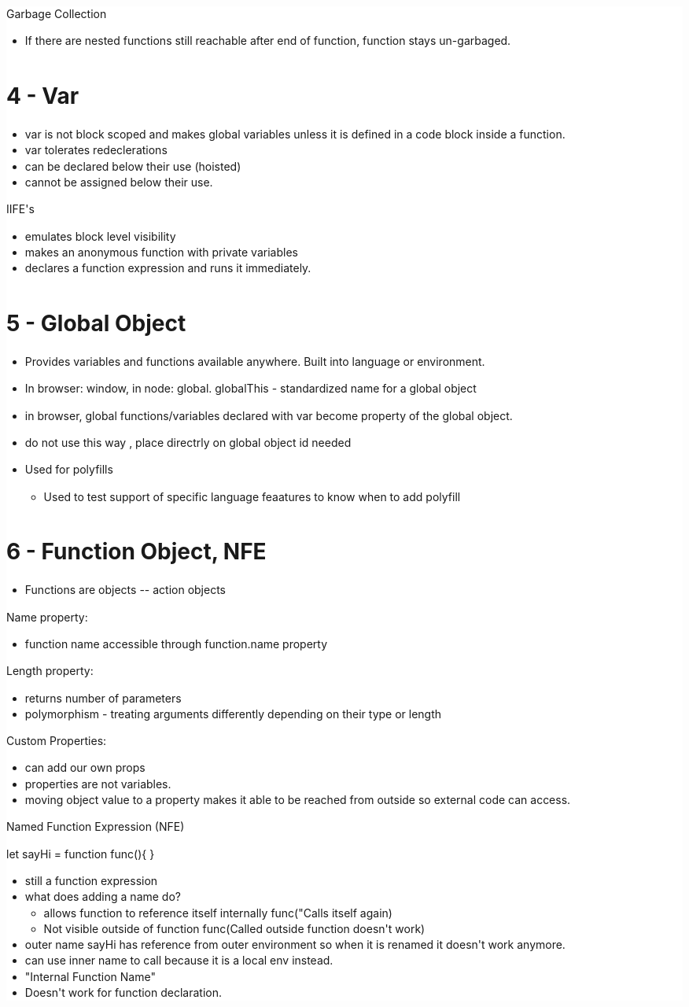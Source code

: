 Garbage Collection

- If there are nested functions still reachable after end of function, function stays un-garbaged.

# 4 - Var

- var is not block scoped and makes global variables unless it is defined in a code block inside a function.
- var tolerates redeclerations
- can be declared below their use (hoisted)
- cannot be assigned below their use.

IIFE's 

- emulates block level visibility
- makes an anonymous function with private variables
- declares a function expression and runs it immediately.

# 5 - Global Object

- Provides variables and functions available anywhere. Built into language or environment.
- In browser: window, in node: global. globalThis - standardized name for a global object
- in browser, global functions/variables declared with var become property of the global object.

- do not use this way , place directrly on global object id needed
- Used for polyfills
    - Used to test support of specific language feaatures to know when to add polyfill


# 6 - Function Object, NFE

- Functions are objects -- action objects

Name property:
- function name accessible through function.name property

Length property:
- returns number of parameters
- polymorphism - treating arguments differently depending on their type or length

Custom Properties:
- can add our own props
- properties are not variables.
- moving object value to a property makes it able to be reached from outside so external code can access.

Named Function Expression (NFE)

let sayHi = function func(){
}
- still a function expression
- what does adding a name do?
    - allows function to reference itself internally
        func("Calls itself again)
    - Not visible outside of function 
        func(Called outside function doesn't work)
- outer name sayHi has reference from outer environment so when it is renamed it doesn't work anymore.
- can use inner name to call because it is a local env instead.
- "Internal Function Name"
- Doesn't work for function declaration.
